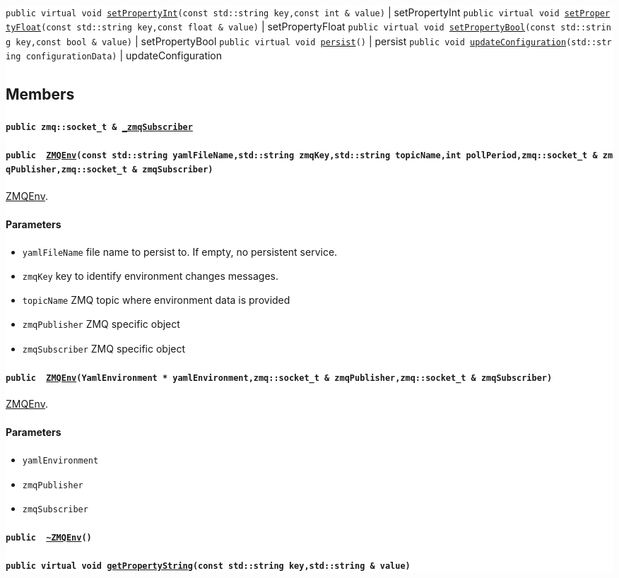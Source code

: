 `public virtual void `[`setPropertyInt`](#classkpsr_1_1zmq__mdlw_1_1ZMQEnv_1a75f6ba581b8c4eafc5f2e3e71e183b96)`(const std::string key,const int & value)` | setPropertyInt
`public virtual void `[`setPropertyFloat`](#classkpsr_1_1zmq__mdlw_1_1ZMQEnv_1adcb1f31bcc4f8eb4ffcb072ccc4efb6b)`(const std::string key,const float & value)` | setPropertyFloat
`public virtual void `[`setPropertyBool`](#classkpsr_1_1zmq__mdlw_1_1ZMQEnv_1ac8589617b2b31a5f752fb0f4db228d2f)`(const std::string key,const bool & value)` | setPropertyBool
`public virtual void `[`persist`](#classkpsr_1_1zmq__mdlw_1_1ZMQEnv_1abcc1bb5a0ebc99d5c8ac622bac9f3e55)`()` | persist
`public void `[`updateConfiguration`](#classkpsr_1_1zmq__mdlw_1_1ZMQEnv_1a4856522b1ffef1b1490857449c0db726)`(std::string configurationData)` | updateConfiguration

## Members

#### `public zmq::socket_t & `[`_zmqSubscriber`](#classkpsr_1_1zmq__mdlw_1_1ZMQEnv_1ae3966c346f43b20200a9f1291359e7be) 

#### `public  `[`ZMQEnv`](#classkpsr_1_1zmq__mdlw_1_1ZMQEnv_1a4f21fad291d18391de62d55d81ac188a)`(const std::string yamlFileName,std::string zmqKey,std::string topicName,int pollPeriod,zmq::socket_t & zmqPublisher,zmq::socket_t & zmqSubscriber)` 

[ZMQEnv](#classkpsr_1_1zmq__mdlw_1_1ZMQEnv).

#### Parameters
* `yamlFileName` file name to persist to. If empty, no persistent service. 

* `zmqKey` key to identify environment changes messages. 

* `topicName` ZMQ topic where environment data is provided 

* `zmqPublisher` ZMQ specific object 

* `zmqSubscriber` ZMQ specific object

#### `public  `[`ZMQEnv`](#classkpsr_1_1zmq__mdlw_1_1ZMQEnv_1ae5cdb62265257d1236cae3b9e1bf8ec2)`(YamlEnvironment * yamlEnvironment,zmq::socket_t & zmqPublisher,zmq::socket_t & zmqSubscriber)` 

[ZMQEnv](#classkpsr_1_1zmq__mdlw_1_1ZMQEnv).

#### Parameters
* `yamlEnvironment` 

* `zmqPublisher` 

* `zmqSubscriber`

#### `public  `[`~ZMQEnv`](#classkpsr_1_1zmq__mdlw_1_1ZMQEnv_1a7dbbeb7e72f48f58e8278f2dbb046cc8)`()` 

#### `public virtual void `[`getPropertyString`](#classkpsr_1_1zmq__mdlw_1_1ZMQEnv_1a656afd1ab76cf1d10812e1ea0d4e81ae)`(const std::string key,std::string & value)` 
